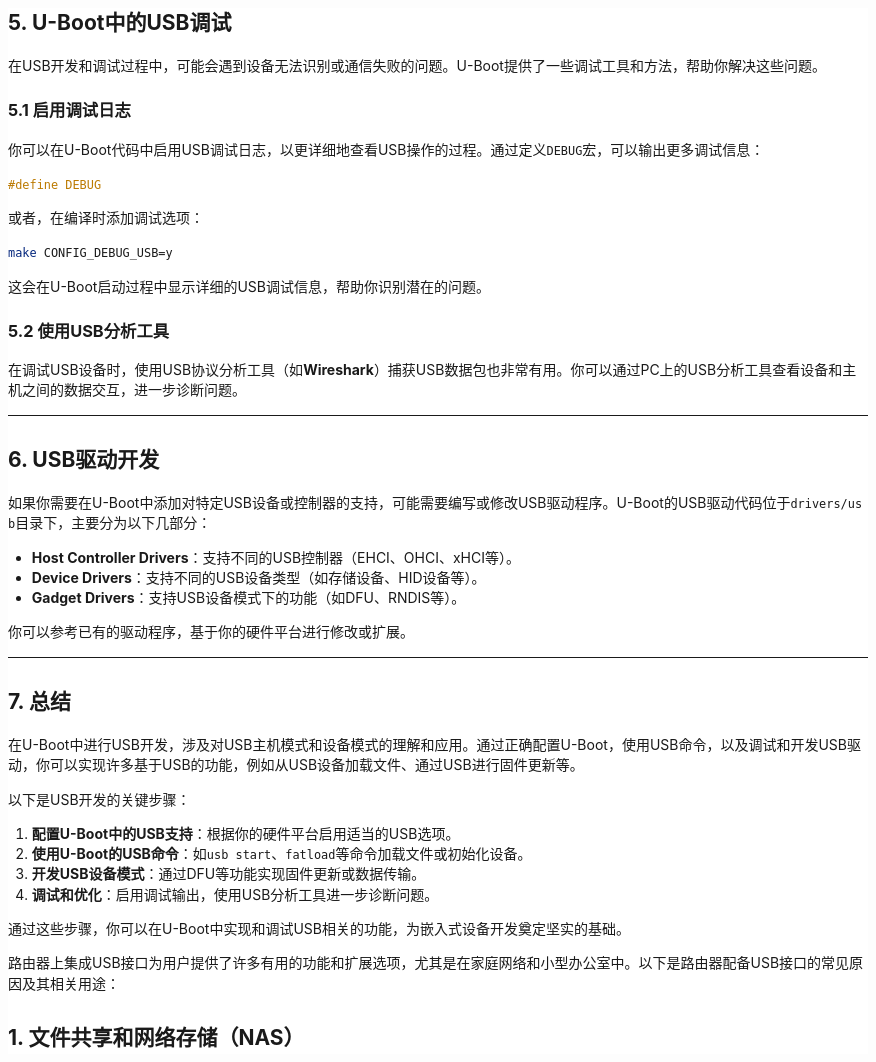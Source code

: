 
## 5. U-Boot中的USB调试

在USB开发和调试过程中，可能会遇到设备无法识别或通信失败的问题。U-Boot提供了一些调试工具和方法，帮助你解决这些问题。

### 5.1 启用调试日志

你可以在U-Boot代码中启用USB调试日志，以更详细地查看USB操作的过程。通过定义`DEBUG`宏，可以输出更多调试信息：

```c
#define DEBUG
```

或者，在编译时添加调试选项：

```bash
make CONFIG_DEBUG_USB=y
```

这会在U-Boot启动过程中显示详细的USB调试信息，帮助你识别潜在的问题。

### 5.2 使用USB分析工具

在调试USB设备时，使用USB协议分析工具（如**Wireshark**）捕获USB数据包也非常有用。你可以通过PC上的USB分析工具查看设备和主机之间的数据交互，进一步诊断问题。

---

## 6. USB驱动开发

如果你需要在U-Boot中添加对特定USB设备或控制器的支持，可能需要编写或修改USB驱动程序。U-Boot的USB驱动代码位于`drivers/usb`目录下，主要分为以下几部分：

- **Host Controller Drivers**：支持不同的USB控制器（EHCI、OHCI、xHCI等）。
- **Device Drivers**：支持不同的USB设备类型（如存储设备、HID设备等）。
- **Gadget Drivers**：支持USB设备模式下的功能（如DFU、RNDIS等）。

你可以参考已有的驱动程序，基于你的硬件平台进行修改或扩展。

---

## 7. 总结

在U-Boot中进行USB开发，涉及对USB主机模式和设备模式的理解和应用。通过正确配置U-Boot，使用USB命令，以及调试和开发USB驱动，你可以实现许多基于USB的功能，例如从USB设备加载文件、通过USB进行固件更新等。

以下是USB开发的关键步骤：

1. **配置U-Boot中的USB支持**：根据你的硬件平台启用适当的USB选项。
2. **使用U-Boot的USB命令**：如`usb start`、`fatload`等命令加载文件或初始化设备。
3. **开发USB设备模式**：通过DFU等功能实现固件更新或数据传输。
4. **调试和优化**：启用调试输出，使用USB分析工具进一步诊断问题。

通过这些步骤，你可以在U-Boot中实现和调试USB相关的功能，为嵌入式设备开发奠定坚实的基础。


路由器上集成USB接口为用户提供了许多有用的功能和扩展选项，尤其是在家庭网络和小型办公室中。以下是路由器配备USB接口的常见原因及其相关用途：

## 1. **文件共享和网络存储（NAS）**
